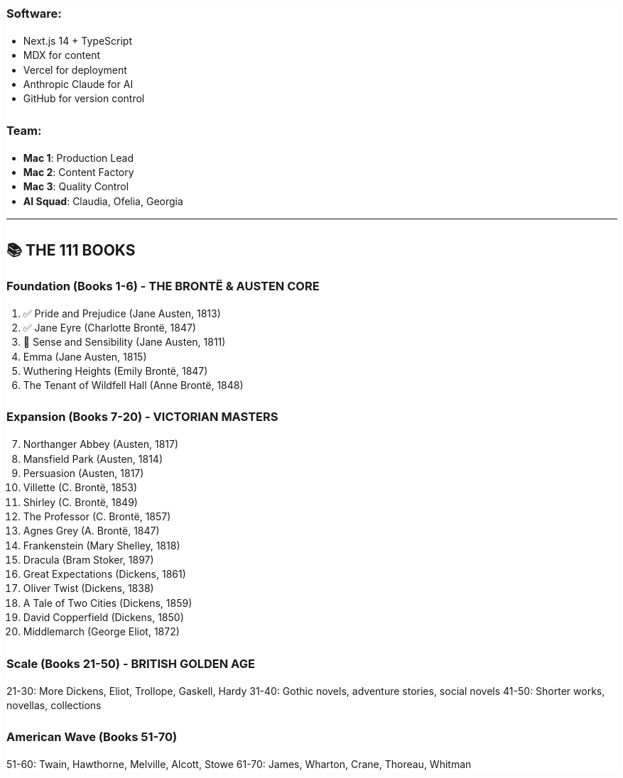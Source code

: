 ### Software:
- Next.js 14 + TypeScript
- MDX for content
- Vercel for deployment
- Anthropic Claude for AI
- GitHub for version control

### Team:
- **Mac 1**: Production Lead
- **Mac 2**: Content Factory  
- **Mac 3**: Quality Control
- **AI Squad**: Claudia, Ofelia, Georgia

---

## 📚 THE 111 BOOKS

### Foundation (Books 1-6) - THE BRONTË & AUSTEN CORE
1. ✅ Pride and Prejudice (Jane Austen, 1813)
2. ✅ Jane Eyre (Charlotte Brontë, 1847)
3. 🔄 Sense and Sensibility (Jane Austen, 1811)
4. Emma (Jane Austen, 1815)
5. Wuthering Heights (Emily Brontë, 1847)
6. The Tenant of Wildfell Hall (Anne Brontë, 1848)

### Expansion (Books 7-20) - VICTORIAN MASTERS
7. Northanger Abbey (Austen, 1817)
8. Mansfield Park (Austen, 1814)
9. Persuasion (Austen, 1817)
10. Villette (C. Brontë, 1853)
11. Shirley (C. Brontë, 1849)
12. The Professor (C. Brontë, 1857)
13. Agnes Grey (A. Brontë, 1847)
14. Frankenstein (Mary Shelley, 1818)
15. Dracula (Bram Stoker, 1897)
16. Great Expectations (Dickens, 1861)
17. Oliver Twist (Dickens, 1838)
18. A Tale of Two Cities (Dickens, 1859)
19. David Copperfield (Dickens, 1850)
20. Middlemarch (George Eliot, 1872)

### Scale (Books 21-50) - BRITISH GOLDEN AGE
21-30: More Dickens, Eliot, Trollope, Gaskell, Hardy
31-40: Gothic novels, adventure stories, social novels
41-50: Shorter works, novellas, collections

### American Wave (Books 51-70)
51-60: Twain, Hawthorne, Melville, Alcott, Stowe
61-70: James, Wharton, Crane, Thoreau, Whitman

